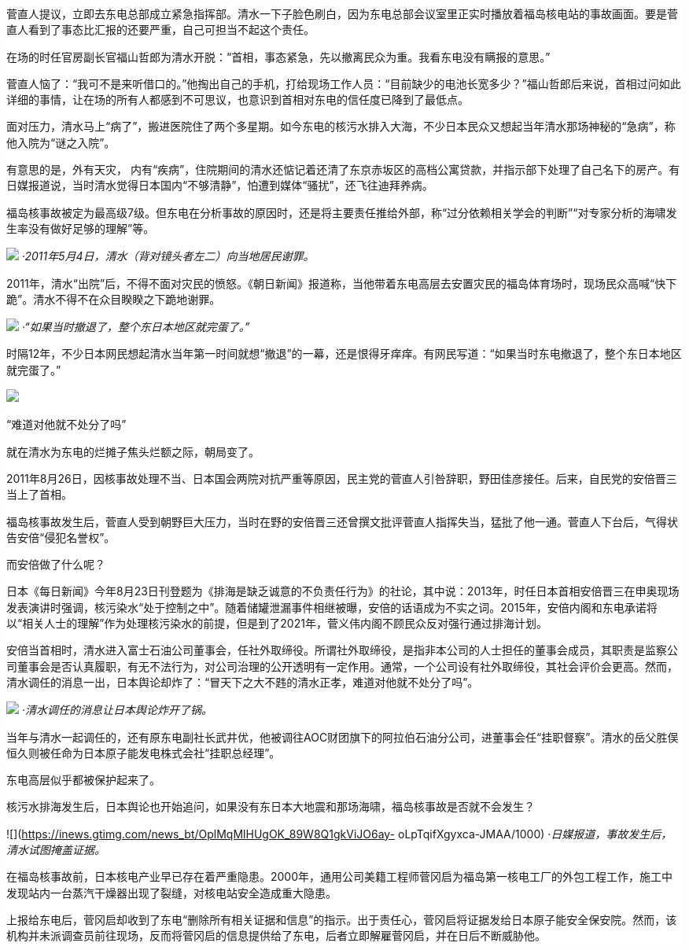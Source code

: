 菅直人提议，立即去东电总部成立紧急指挥部。清水一下子脸色刷白，因为东电总部会议室里正实时播放着福岛核电站的事故画面。要是菅直人看到了事态比汇报的还要严重，自己可担当不起这个责任。

在场的时任官房副长官福山哲郎为清水开脱：“首相，事态紧急，先以撤离民众为重。我看东电没有瞒报的意思。”

菅直人恼了：“我可不是来听借口的。”他掏出自己的手机，打给现场工作人员：“目前缺少的电池长宽多少？”福山哲郎后来说，首相过问如此详细的事情，让在场的所有人都感到不可思议，也意识到首相对东电的信任度已降到了最低点。

面对压力，清水马上“病了”，搬进医院住了两个多星期。如今东电的核污水排入大海，不少日本民众又想起当年清水那场神秘的“急病”，称他入院为“谜之入院”。

有意思的是，外有天灾，
内有“疾病”，住院期间的清水还惦记着还清了东京赤坂区的高档公寓贷款，并指示部下处理了自己名下的房产。有日媒报道说，当时清水觉得日本国内“不够清静”，怕遭到媒体“骚扰”，还飞往迪拜养病。

福岛核事故被定为最高级7级。但东电在分析事故的原因时，还是将主要责任推给外部，称“过分依赖相关学会的判断”“对专家分析的海啸发生率没有做好足够的理解”等。

![](https://inews.gtimg.com/news_bt/Omj4WcuBW5n3vXry8gkfdc0T8p81a6KEpboE8Ey4spcBoAA/1000)
_·2011年5月4日，清水（背对镜头者左二）向当地居民谢罪。_

2011年，清水“出院”后，不得不面对灾民的愤怒。《朝日新闻》报道称，当他带着东电高层去安置灾民的福岛体育场时，现场民众高喊“快下跪”。清水不得不在众目睽睽之下跪地谢罪。

![](https://inews.gtimg.com/news_bt/OqVaXzZ4xdHrDUxyTM4v1XoJVlFNGgPUwPgblgRA7mkYoAA/1000)
_·“如果当时撤退了，整个东日本地区就完蛋了。”_

时隔12年，不少日本网民想起清水当年第一时间就想“撤退”的一幕，还是恨得牙痒痒。有网民写道：“如果当时东电撤退了，整个东日本地区就完蛋了。”

![](https://inews.gtimg.com/news_bt/OV2XYnXyF22pi9JyWb0tPo9gSPtNUKr6F3xbTVCmCCPLoAA/1000)

“难道对他就不处分了吗”

就在清水为东电的烂摊子焦头烂额之际，朝局变了。

2011年8月26日，因核事故处理不当、日本国会两院对抗严重等原因，民主党的菅直人引咎辞职，野田佳彦接任。后来，自民党的安倍晋三当上了首相。

福岛核事故发生后，菅直人受到朝野巨大压力，当时在野的安倍晋三还曾撰文批评菅直人指挥失当，猛批了他一通。菅直人下台后，气得状告安倍“侵犯名誉权”。

而安倍做了什么呢？

日本《每日新闻》今年8月23日刊登题为《排海是缺乏诚意的不负责任行为》的社论，其中说：2013年，时任日本首相安倍晋三在申奥现场发表演讲时强调，核污染水“处于控制之中”。随着储罐泄漏事件相继被曝，安倍的话语成为不实之词。2015年，安倍内阁和东电承诺将以“相关人士的理解”作为处理核污染水的前提，但是到了2021年，菅义伟内阁不顾民众反对强行通过排海计划。

安倍当首相时，清水进入富士石油公司董事会，任社外取缔役。所谓社外取缔役，是指非本公司的人士担任的董事会成员，其职责是监察公司董事会是否认真履职，有无不法行为，对公司治理的公开透明有一定作用。通常，一个公司设有社外取缔役，其社会评价会更高。然而，清水调任的消息一出，日本舆论却炸了：“冒天下之大不韪的清水正孝，难道对他就不处分了吗”。

![](https://inews.gtimg.com/news_bt/OqpQjJVidmonfcHh_D6O_TQvC9L4kf2RXIpfRNWM70pH4AA/1000)
_·清水调任的消息让日本舆论炸开了锅。_

当年与清水一起调任的，还有原东电副社长武井优，他被调往AOC财团旗下的阿拉伯石油分公司，进董事会任“挂职督察”。清水的岳父胜俣恒久则被任命为日本原子能发电株式会社“挂职总经理”。

东电高层似乎都被保护起来了。

核污水排海发生后，日本舆论也开始追问，如果没有东日本大地震和那场海啸，福岛核事故是否就不会发生？

![](https://inews.gtimg.com/news_bt/OplMqMlHUgOK_89W8Q1gkViJO6ay-
oLpTqifXgyxca-JMAA/1000) _·日媒报道，事故发生后，清水试图掩盖证据。_

在福岛核事故前，日本核电产业早已存在着严重隐患。2000年，通用公司美籍工程师菅冈启为福岛第一核电工厂的外包工程工作，施工中发现站内一台蒸汽干燥器出现了裂缝，对核电站安全造成重大隐患。

上报给东电后，菅冈启却收到了东电“删除所有相关证据和信息”的指示。出于责任心，菅冈启将证据发给日本原子能安全保安院。然而，该机构并未派调查员前往现场，反而将菅冈启的信息提供给了东电，后者立即解雇菅冈启，并在日后不断威胁他。
